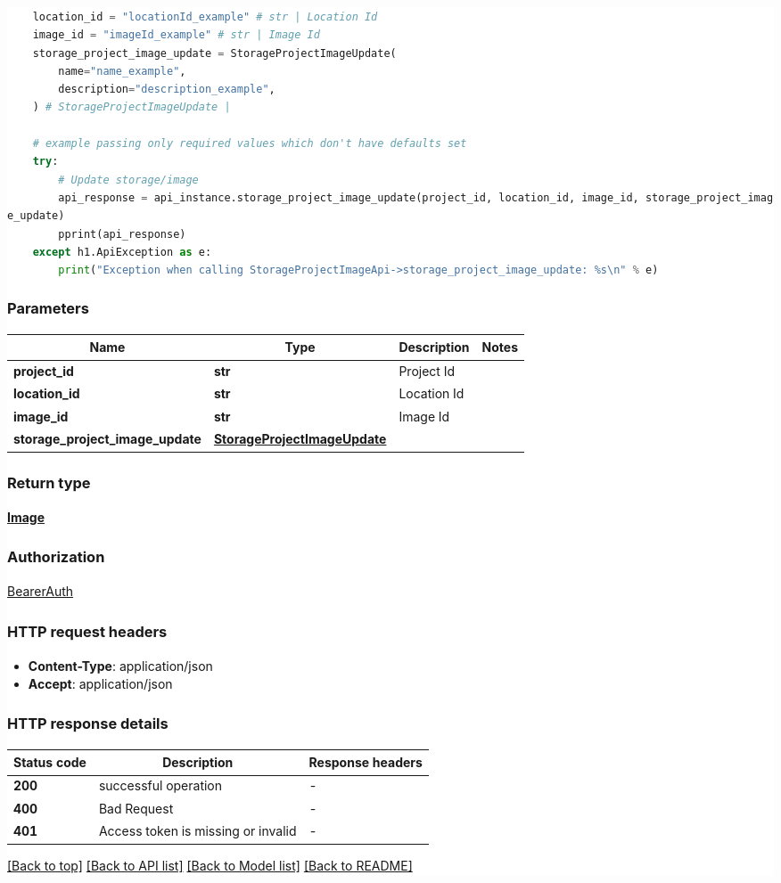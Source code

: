 ```python
    location_id = "locationId_example" # str | Location Id
    image_id = "imageId_example" # str | Image Id
    storage_project_image_update = StorageProjectImageUpdate(
        name="name_example",
        description="description_example",
    ) # StorageProjectImageUpdate | 

    # example passing only required values which don't have defaults set
    try:
        # Update storage/image
        api_response = api_instance.storage_project_image_update(project_id, location_id, image_id, storage_project_image_update)
        pprint(api_response)
    except h1.ApiException as e:
        print("Exception when calling StorageProjectImageApi->storage_project_image_update: %s\n" % e)
```


### Parameters

Name | Type | Description  | Notes
------------- | ------------- | ------------- | -------------
 **project_id** | **str**| Project Id |
 **location_id** | **str**| Location Id |
 **image_id** | **str**| Image Id |
 **storage_project_image_update** | [**StorageProjectImageUpdate**](StorageProjectImageUpdate.md)|  |

### Return type

[**Image**](Image.md)

### Authorization

[BearerAuth](../README.md#BearerAuth)

### HTTP request headers

 - **Content-Type**: application/json
 - **Accept**: application/json


### HTTP response details
| Status code | Description | Response headers |
|-------------|-------------|------------------|
**200** | successful operation |  -  |
**400** | Bad Request |  -  |
**401** | Access token is missing or invalid |  -  |

[[Back to top]](#) [[Back to API list]](../README.md#documentation-for-api-endpoints) [[Back to Model list]](../README.md#documentation-for-models) [[Back to README]](../README.md)


